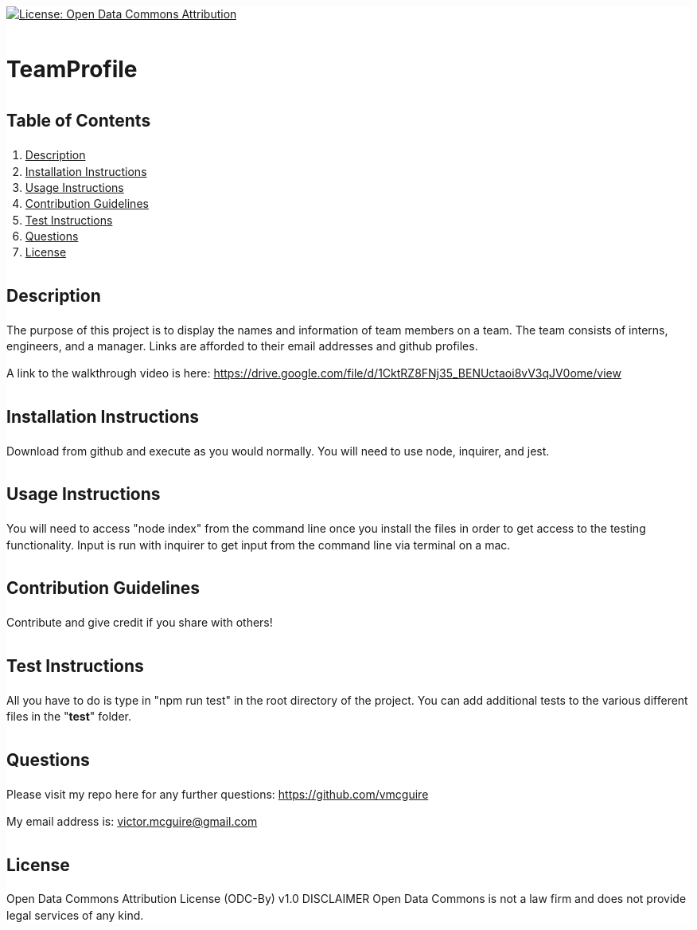 
  [![License: Open Data Commons Attribution](https://img.shields.io/badge/License-ODC_BY-brightgreen.svg)](https://opendatacommons.org/licenses/by/)

# TeamProfile

## Table of Contents
1. [Description](#Description)
2. [Installation Instructions](#Installation-Instructions)
3. [Usage Instructions](#Usage-Instructions)
4. [Contribution Guidelines](#Contribution-Guidelines)
5. [Test Instructions](#Test-Instructions)
6. [Questions](#Questions)
7. [License](#License)

## Description 
The purpose of this project is to display the names and information of team members on a team. The team consists of interns, engineers, and a manager. Links are afforded to their email addresses and github profiles.

A link to the walkthrough video is here: <https://drive.google.com/file/d/1CktRZ8FNj35_BENUctaoi8vV3qJV0ome/view>

## Installation Instructions
Download from github and execute as you would normally. You will need to use node, inquirer, and jest.

## Usage Instructions
You will need to access "node index" from the command line once you install the files in order to get access to the testing functionality. Input is run with inquirer to get input from the command line via terminal on a mac.

## Contribution Guidelines
Contribute and give credit if you share with others!

## Test Instructions
All you have to do is type in "npm run test" in the root directory of the project. You can add additional tests to the various different files in the "__test__" folder.

## Questions
Please visit my repo here for any further questions: <https://github.com/vmcguire>

My email address is: <victor.mcguire@gmail.com>

## License
Open Data Commons Attribution License (ODC-By) v1.0
    DISCLAIMER
    Open Data Commons is not a law firm and does not provide legal services of any kind.
    